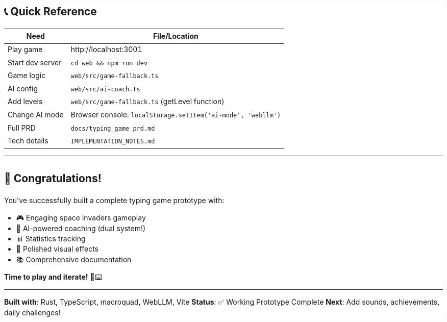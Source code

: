 ## 📞 Quick Reference

| Need | File/Location |
|------|---------------|
| Play game | http://localhost:3001 |
| Start dev server | `cd web && npm run dev` |
| Game logic | `web/src/game-fallback.ts` |
| AI config | `web/src/ai-coach.ts` |
| Add levels | `web/src/game-fallback.ts` (getLevel function) |
| Change AI mode | Browser console: `localStorage.setItem('ai-mode', 'webllm')` |
| Full PRD | `docs/typing_game_prd.md` |
| Tech details | `IMPLEMENTATION_NOTES.md` |

---

## 🎉 Congratulations!

You've successfully built a complete typing game prototype with:
- 🎮 Engaging space invaders gameplay
- 🤖 AI-powered coaching (dual system!)
- 📊 Statistics tracking
- 🎨 Polished visual effects
- 📚 Comprehensive documentation

**Time to play and iterate!** 🚀⌨️

---

**Built with**: Rust, TypeScript, macroquad, WebLLM, Vite
**Status**: ✅ Working Prototype Complete
**Next**: Add sounds, achievements, daily challenges!
